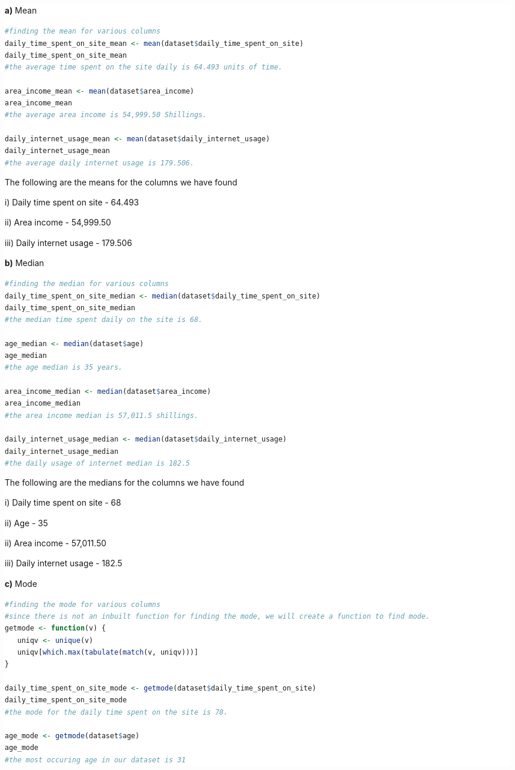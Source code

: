 **a)** Mean
```R
#finding the mean for various columns
daily_time_spent_on_site_mean <- mean(dataset$daily_time_spent_on_site)
daily_time_spent_on_site_mean
#the average time spent on the site daily is 64.493 units of time.

area_income_mean <- mean(dataset$area_income)
area_income_mean
#the average area income is 54,999.50 Shillings.

daily_internet_usage_mean <- mean(dataset$daily_internet_usage)
daily_internet_usage_mean
#the average daily internet usage is 179.506.
```
The following are the means for the columns we have found

i) Daily time spent on site - 64.493

ii) Area income - 54,999.50

iii) Daily internet usage - 179.506

**b)** Median
```R
#finding the median for various columns
daily_time_spent_on_site_median <- median(dataset$daily_time_spent_on_site)
daily_time_spent_on_site_median
#the median time spent daily on the site is 68.

age_median <- median(dataset$age)
age_median
#the age median is 35 years.

area_income_median <- median(dataset$area_income)
area_income_median
#the area income median is 57,011.5 shillings.

daily_internet_usage_median <- median(dataset$daily_internet_usage)
daily_internet_usage_median
#the daily usage of internet median is 182.5
```
The following are the medians for the columns we have found

i) Daily time spent on site - 68

ii) Age - 35

ii) Area income - 57,011.50

iii) Daily internet usage - 182.5

**c)** Mode
```R
#finding the mode for various columns
#since there is not an inbuilt function for finding the mode, we will create a function to find mode.
getmode <- function(v) {
   uniqv <- unique(v)
   uniqv[which.max(tabulate(match(v, uniqv)))]
}

daily_time_spent_on_site_mode <- getmode(dataset$daily_time_spent_on_site)
daily_time_spent_on_site_mode
#the mode for the daily time spent on the site is 78.

age_mode <- getmode(dataset$age)
age_mode
#the most occuring age in our dataset is 31
```